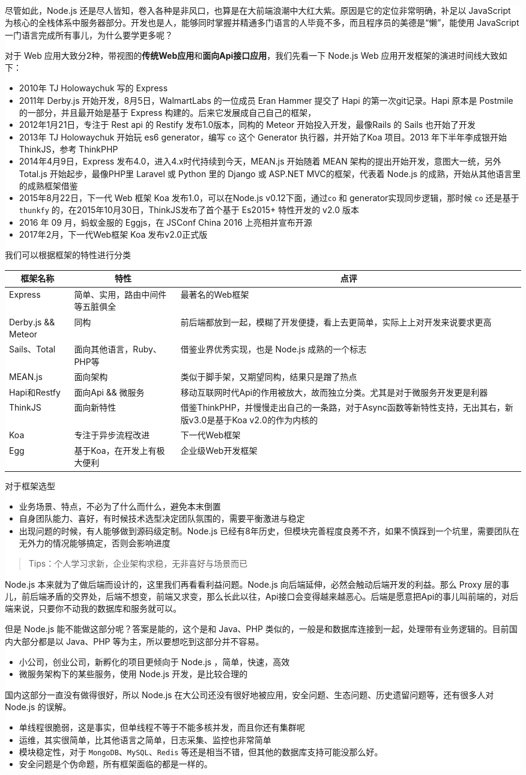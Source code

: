 尽管如此，Node.js 还是尽人皆知，卷入各种是非风口，也算是在大前端浪潮中大红大紫。原因是它的定位非常明确，补足以 JavaScript 为核心的全栈体系中服务器部分。开发也是人，能够同时掌握并精通多门语言的人毕竟不多，而且程序员的美德是“懒”，能使用 JavaScript 一门语言完成所有事儿，为什么要学更多呢？

对于 Web 应用大致分2种，带视图的**传统Web应用**和**面向Api接口应用**，我们先看一下 Node.js Web 应用开发框架的演进时间线大致如下：

- 2010年 TJ Holowaychuk 写的 Express
- 2011年 Derby.js 开始开发，8月5日，WalmartLabs 的一位成员 Eran Hammer 提交了 Hapi 的第一次git记录。Hapi 原本是 Postmile 的一部分，并且最开始是基于 Express 构建的。后来它发展成自己自己的框架，
- 2012年1月21日，专注于 Rest api 的 Restify 发布1.0版本，同构的 Meteor 开始投入开发，最像Rails 的 Sails 也开始了开发
- 2013年 TJ Holowaychuk 开始玩 es6 generator，编写 `co` 这个 Generator 执行器，并开始了Koa 项目。2013 年下半年李成银开始 ThinkJS，参考 ThinkPHP
- 2014年4月9日，Express 发布4.0，进入4.x时代持续到今天，MEAN.js 开始随着 MEAN 架构的提出开始开发，意图大一统，另外 Total.js 开始起步，最像PHP里 Laravel 或 Python 里的 Django 或 ASP.NET MVC的框架，代表着 Node.js 的成熟，开始从其他语言里的成熟框架借鉴
- 2015年8月22日，下一代 Web 框架 Koa 发布1.0，可以在Node.js v0.12下面，通过`co` 和 generator实现同步逻辑，那时候 `co` 还是基于 `thunkfy` 的，在2015年10月30日，ThinkJS发布了首个基于 Es2015+ 特性开发的 v2.0 版本
- 2016 年 09 月，蚂蚁金服的 Eggjs，在 JSConf China 2016 上亮相并宣布开源
- 2017年2月，下一代Web框架 Koa 发布v2.0正式版

我们可以根据框架的特性进行分类

| 框架名称 | 特性 | 点评 |
| --- | --- | --- |
|  Express | 简单、实用，路由中间件等五脏俱全  | 最著名的Web框架|
|  Derby.js && Meteor | 同构 | 前后端都放到一起，模糊了开发便捷，看上去更简单，实际上上对开发来说要求更高  |
| Sails、Total | 面向其他语言，Ruby、PHP等 |  借鉴业界优秀实现，也是 Node.js 成熟的一个标志|
| MEAN.js | 面向架构 | 类似于脚手架，又期望同构，结果只是蹭了热点  |
| Hapi和Restfy | 面向Api && 微服务 | 移动互联网时代Api的作用被放大，故而独立分类。尤其是对于微服务开发更是利器  |
|  ThinkJS | 面向新特性 | 借鉴ThinkPHP，并慢慢走出自己的一条路，对于Async函数等新特性支持，无出其右，新版v3.0是基于Koa v2.0的作为内核的  |
|  Koa | 专注于异步流程改进 | 下一代Web框架  |
|  Egg | 基于Koa，在开发上有极大便利  | 企业级Web开发框架  |

对于框架选型

- 业务场景、特点，不必为了什么而什么，避免本末倒置
- 自身团队能力、喜好，有时候技术选型决定团队氛围的，需要平衡激进与稳定
- 出现问题的时候，有人能够做到源码级定制。Node.js 已经有8年历史，但模块完善程度良莠不齐，如果不慎踩到一个坑里，需要团队在无外力的情况能够搞定，否则会影响进度

> Tips：个人学习求新，企业架构求稳，无非喜好与场景而已

Node.js 本来就为了做后端而设计的，这里我们再看看利益问题。Node.js 向后端延伸，必然会触动后端开发的利益。那么 Proxy 层的事儿，前后端矛盾的交界处，后端不想变，前端又求变，那么长此以往，Api接口会变得越来越恶心。后端是愿意把Api的事儿叫前端的，对后端来说，只要你不动我的数据库和服务就可以。

但是 Node.js 能不能做这部分呢？答案是能的，这个是和 Java、PHP 类似的，一般是和数据库连接到一起，处理带有业务逻辑的。目前国内大部分都是以 Java、PHP 等为主，所以要想吃到这部分并不容易。

- 小公司，创业公司，新孵化的项目更倾向于 Node.js ，简单，快速，高效
- 微服务架构下的某些服务，使用 Node.js 开发，是比较合理的

国内这部分一直没有做得很好，所以 Node.js 在大公司还没有很好地被应用，安全问题、生态问题、历史遗留问题等，还有很多人对 Node.js 的误解。

- 单线程很脆弱，这是事实，但单线程不等于不能多核并发，而且你还有集群呢
- 运维，其实很简单，比其他语言之简单，日志采集、监控也非常简单
- 模块稳定性，对于 `MongoDB`、`MySQL`、`Redis` 等还是相当不错，但其他的数据库支持可能没那么好。
- 安全问题是个伪命题，所有框架面临的都是一样的。
